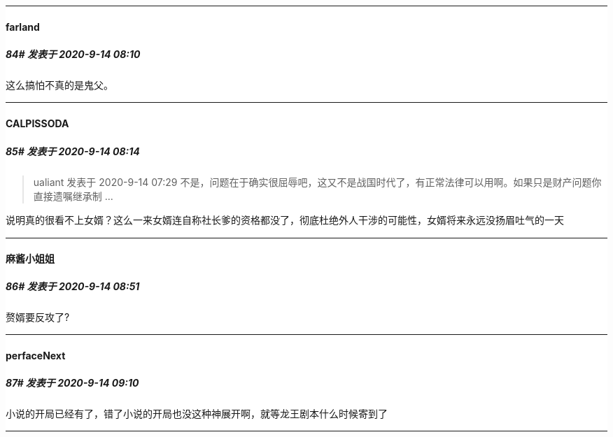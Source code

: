 



-----

####  farland  
##### 84#       发表于 2020-9-14 08:10




这么搞怕不真的是鬼父。







-----

####  CALPISSODA  
##### 85#       发表于 2020-9-14 08:14



<blockquote>ualiant 发表于 2020-9-14 07:29
不是，问题在于确实很屈辱吧，这又不是战国时代了，有正常法律可以用啊。如果只是财产问题你直接遗嘱继承制 ...</blockquote>
说明真的很看不上女婿？这么一来女婿连自称社长爹的资格都没了，彻底杜绝外人干涉的可能性，女婿将来永远没扬眉吐气的一天







-----

####  麻酱小姐姐  
##### 86#       发表于 2020-9-14 08:51




赘婿要反攻了?







-----

####  perfaceNext  
##### 87#       发表于 2020-9-14 09:10




小说的开局已经有了，错了小说的开局也没这种神展开啊，就等龙王剧本什么时候寄到了







-----
